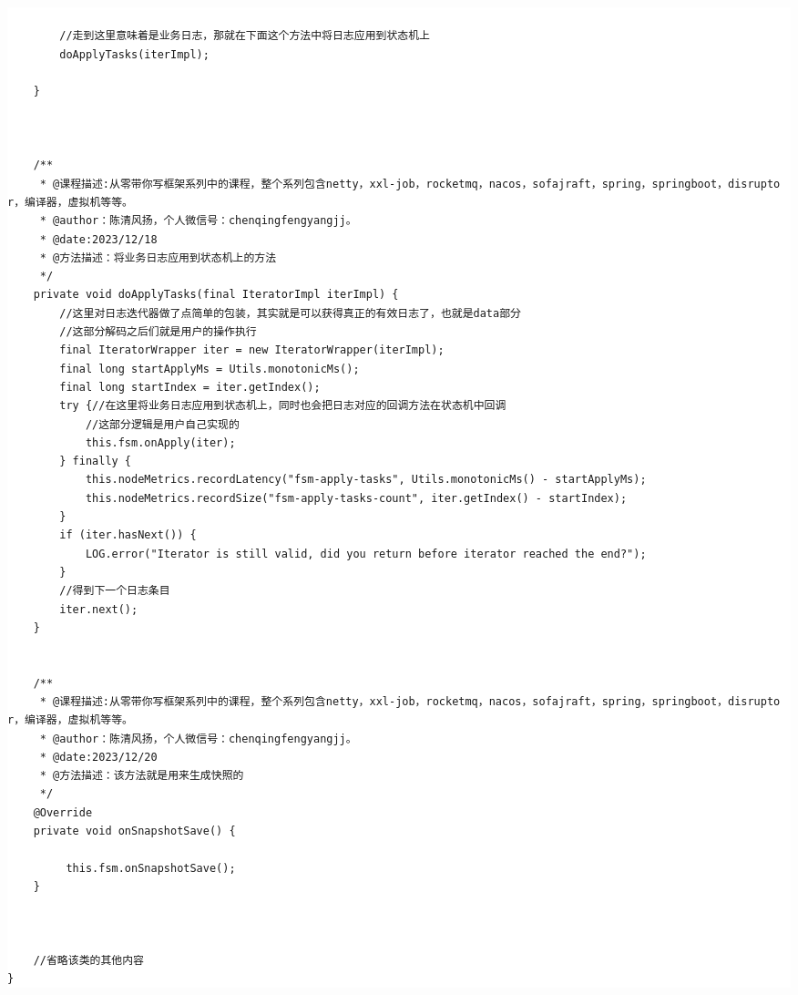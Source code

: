 ```
        
        //走到这里意味着是业务日志，那就在下面这个方法中将日志应用到状态机上
        doApplyTasks(iterImpl);
        
    }



    /**
     * @课程描述:从零带你写框架系列中的课程，整个系列包含netty，xxl-job，rocketmq，nacos，sofajraft，spring，springboot，disruptor，编译器，虚拟机等等。
     * @author：陈清风扬，个人微信号：chenqingfengyangjj。
     * @date:2023/12/18
     * @方法描述：将业务日志应用到状态机上的方法
     */
    private void doApplyTasks(final IteratorImpl iterImpl) {
        //这里对日志迭代器做了点简单的包装，其实就是可以获得真正的有效日志了，也就是data部分
        //这部分解码之后们就是用户的操作执行
        final IteratorWrapper iter = new IteratorWrapper(iterImpl);
        final long startApplyMs = Utils.monotonicMs();
        final long startIndex = iter.getIndex();
        try {//在这里将业务日志应用到状态机上，同时也会把日志对应的回调方法在状态机中回调
            //这部分逻辑是用户自己实现的
            this.fsm.onApply(iter);
        } finally {
            this.nodeMetrics.recordLatency("fsm-apply-tasks", Utils.monotonicMs() - startApplyMs);
            this.nodeMetrics.recordSize("fsm-apply-tasks-count", iter.getIndex() - startIndex);
        }
        if (iter.hasNext()) {
            LOG.error("Iterator is still valid, did you return before iterator reached the end?");
        }
        //得到下一个日志条目
        iter.next();
    }


    /**
     * @课程描述:从零带你写框架系列中的课程，整个系列包含netty，xxl-job，rocketmq，nacos，sofajraft，spring，springboot，disruptor，编译器，虚拟机等等。
     * @author：陈清风扬，个人微信号：chenqingfengyangjj。
     * @date:2023/12/20
     * @方法描述：该方法就是用来生成快照的
     */
    @Override
    private void onSnapshotSave() {

         this.fsm.onSnapshotSave();
    }

    

    //省略该类的其他内容
}
```
